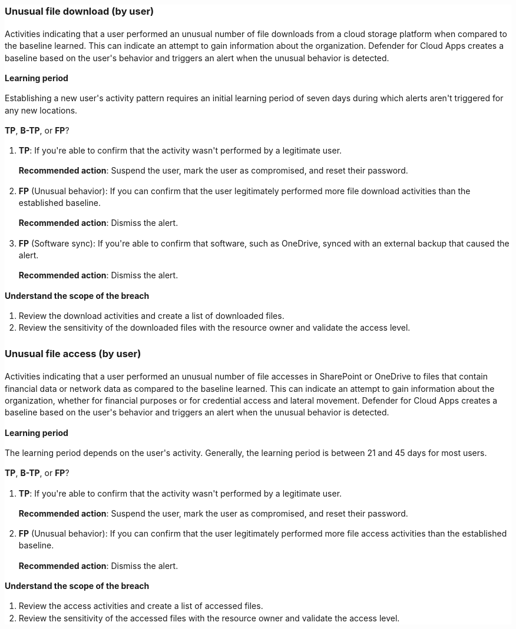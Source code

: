 ### Unusual file download (by user)

Activities indicating that a user performed an unusual number of file downloads from a cloud storage platform when compared to the baseline learned. This can indicate an attempt to gain information about the organization. Defender for Cloud Apps creates a baseline based on the user's behavior and triggers an alert when the unusual behavior is detected.

**Learning period**

Establishing a new user's activity pattern requires an initial learning period of seven days during which alerts aren't triggered for any new locations.

**TP**, **B-TP**, or **FP**?

1. **TP**: If you're able to confirm that the activity wasn't performed by a legitimate user.

    **Recommended action**: Suspend the user, mark the user as compromised, and reset their password.
1. **FP** (Unusual behavior): If you can confirm that the user legitimately performed more file download activities than the established baseline.

    **Recommended action**: Dismiss the alert.
1. **FP** (Software sync): If you're able to confirm that software, such as OneDrive, synced with an external backup that caused the alert.

    **Recommended action**: Dismiss the alert.

**Understand the scope of the breach**

1. Review the download activities and create a list of downloaded files.
1. Review the sensitivity of the downloaded files with the resource owner and validate the access level.

### Unusual file access (by user)

Activities indicating that a user performed an unusual number of file accesses in SharePoint or OneDrive to files that contain  financial data or network data as compared to the baseline learned. This can indicate an attempt to gain information about the organization, whether for financial purposes or for credential access and lateral movement. Defender for Cloud Apps creates a baseline based on the user's behavior and triggers an alert when the unusual behavior is detected.

**Learning period**

The learning period depends on the user's activity. Generally, the learning period is between 21 and 45 days for most users.

**TP**, **B-TP**, or **FP**?

1. **TP**: If you're able to confirm that the activity wasn't performed by a legitimate user.

    **Recommended action**: Suspend the user, mark the user as compromised, and reset their password.

1. **FP** (Unusual behavior): If you can confirm that the user legitimately performed more file access activities than the established baseline.

    **Recommended action**: Dismiss the alert.

**Understand the scope of the breach**

1. Review the access activities and create a list of accessed files.
1. Review the sensitivity of the accessed files with the resource owner and validate the access level.
